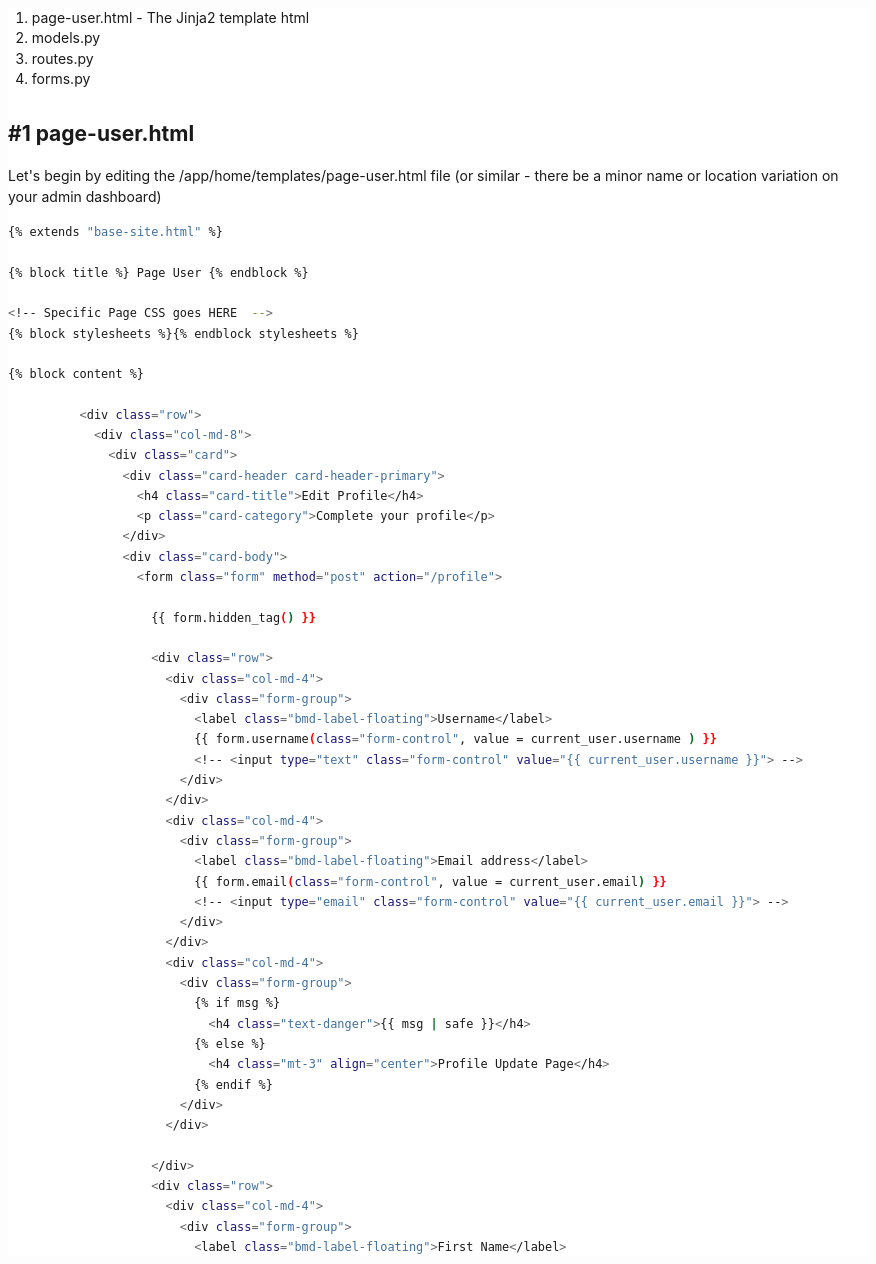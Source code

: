 1. page-user.html - The Jinja2 template html
2. models.py
3. routes.py
4. forms.py

## #1 page-user.html

Let's begin by editing the /app/home/templates/page-user.html file (or similar - there be a minor name or location variation on your admin dashboard)

```bash
{% extends "base-site.html" %}

{% block title %} Page User {% endblock %}

<!-- Specific Page CSS goes HERE  -->
{% block stylesheets %}{% endblock stylesheets %}

{% block content %}

          <div class="row">
            <div class="col-md-8">
              <div class="card">
                <div class="card-header card-header-primary">
                  <h4 class="card-title">Edit Profile</h4>
                  <p class="card-category">Complete your profile</p>
                </div>
                <div class="card-body">
                  <form class="form" method="post" action="/profile">

                    {{ form.hidden_tag() }}

                    <div class="row">
                      <div class="col-md-4">
                        <div class="form-group">
                          <label class="bmd-label-floating">Username</label>
                          {{ form.username(class="form-control", value = current_user.username ) }}
                          <!-- <input type="text" class="form-control" value="{{ current_user.username }}"> -->
                        </div>
                      </div>
                      <div class="col-md-4">
                        <div class="form-group">
                          <label class="bmd-label-floating">Email address</label>
                          {{ form.email(class="form-control", value = current_user.email) }}
                          <!-- <input type="email" class="form-control" value="{{ current_user.email }}"> -->
                        </div>
                      </div>
                      <div class="col-md-4">
                        <div class="form-group">
                          {% if msg %}
                            <h4 class="text-danger">{{ msg | safe }}</h4>
                          {% else %}
                            <h4 class="mt-3" align="center">Profile Update Page</h4>
                          {% endif %} 
                        </div>
                      </div>
                      
                    </div>
                    <div class="row">
                      <div class="col-md-4">
                        <div class="form-group">
                          <label class="bmd-label-floating">First Name</label>
```